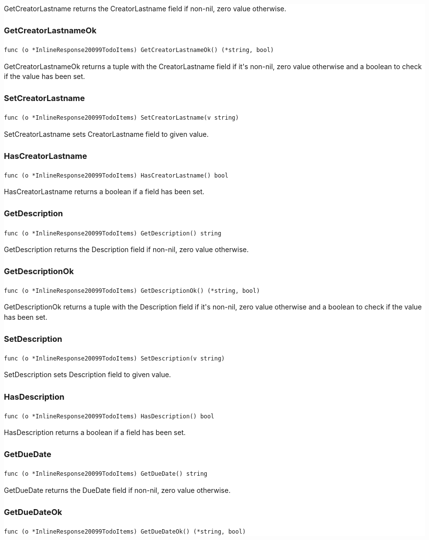 GetCreatorLastname returns the CreatorLastname field if non-nil, zero value otherwise.

### GetCreatorLastnameOk

`func (o *InlineResponse20099TodoItems) GetCreatorLastnameOk() (*string, bool)`

GetCreatorLastnameOk returns a tuple with the CreatorLastname field if it's non-nil, zero value otherwise
and a boolean to check if the value has been set.

### SetCreatorLastname

`func (o *InlineResponse20099TodoItems) SetCreatorLastname(v string)`

SetCreatorLastname sets CreatorLastname field to given value.

### HasCreatorLastname

`func (o *InlineResponse20099TodoItems) HasCreatorLastname() bool`

HasCreatorLastname returns a boolean if a field has been set.

### GetDescription

`func (o *InlineResponse20099TodoItems) GetDescription() string`

GetDescription returns the Description field if non-nil, zero value otherwise.

### GetDescriptionOk

`func (o *InlineResponse20099TodoItems) GetDescriptionOk() (*string, bool)`

GetDescriptionOk returns a tuple with the Description field if it's non-nil, zero value otherwise
and a boolean to check if the value has been set.

### SetDescription

`func (o *InlineResponse20099TodoItems) SetDescription(v string)`

SetDescription sets Description field to given value.

### HasDescription

`func (o *InlineResponse20099TodoItems) HasDescription() bool`

HasDescription returns a boolean if a field has been set.

### GetDueDate

`func (o *InlineResponse20099TodoItems) GetDueDate() string`

GetDueDate returns the DueDate field if non-nil, zero value otherwise.

### GetDueDateOk

`func (o *InlineResponse20099TodoItems) GetDueDateOk() (*string, bool)`
